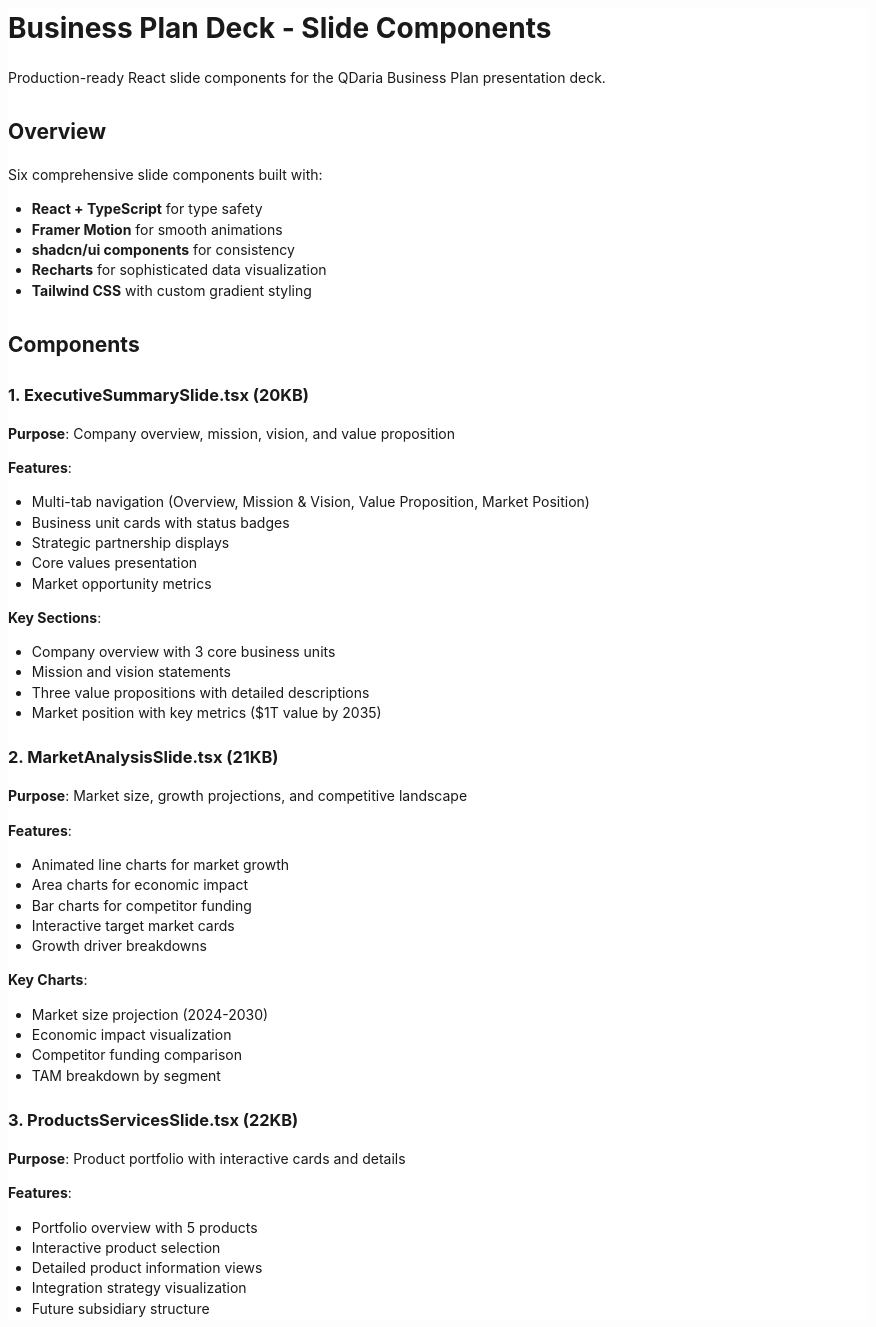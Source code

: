 # Business Plan Deck - Slide Components

Production-ready React slide components for the QDaria Business Plan presentation deck.

## Overview

Six comprehensive slide components built with:
- **React + TypeScript** for type safety
- **Framer Motion** for smooth animations
- **shadcn/ui components** for consistency
- **Recharts** for sophisticated data visualization
- **Tailwind CSS** with custom gradient styling

## Components

### 1. ExecutiveSummarySlide.tsx (20KB)
**Purpose**: Company overview, mission, vision, and value proposition

**Features**:
- Multi-tab navigation (Overview, Mission & Vision, Value Proposition, Market Position)
- Business unit cards with status badges
- Strategic partnership displays
- Core values presentation
- Market opportunity metrics

**Key Sections**:
- Company overview with 3 core business units
- Mission and vision statements
- Three value propositions with detailed descriptions
- Market position with key metrics ($1T value by 2035)

### 2. MarketAnalysisSlide.tsx (21KB)
**Purpose**: Market size, growth projections, and competitive landscape

**Features**:
- Animated line charts for market growth
- Area charts for economic impact
- Bar charts for competitor funding
- Interactive target market cards
- Growth driver breakdowns

**Key Charts**:
- Market size projection (2024-2030)
- Economic impact visualization
- Competitor funding comparison
- TAM breakdown by segment

### 3. ProductsServicesSlide.tsx (22KB)
**Purpose**: Product portfolio with interactive cards and details

**Features**:
- Portfolio overview with 5 products
- Interactive product selection
- Detailed product information views
- Integration strategy visualization
- Future subsidiary structure
